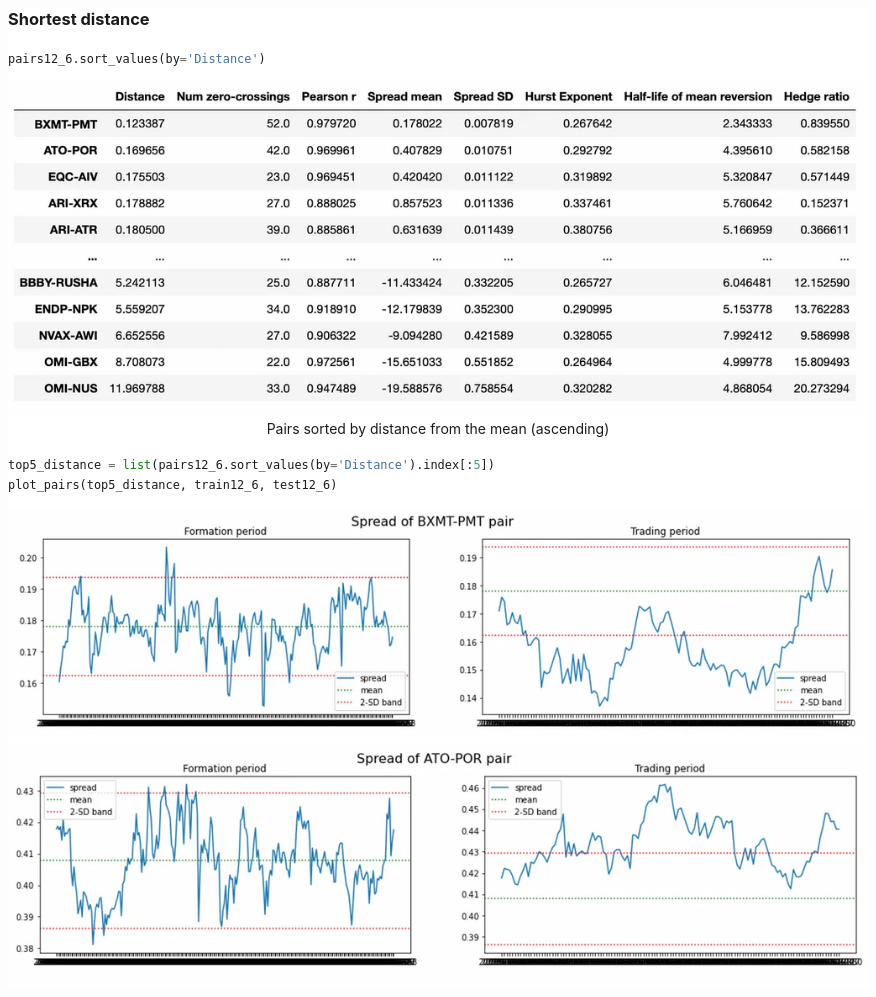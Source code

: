 ### Shortest distance

```python
pairs12_6.sort_values(by='Distance')
```

<center>

![alt text](image_2-7/image-92.png)
Pairs sorted by distance from the mean (ascending)
</center>

```python
top5_distance = list(pairs12_6.sort_values(by='Distance').index[:5])
plot_pairs(top5_distance, train12_6, test12_6)
```

![alt text](image_2-7/image-93.png)
![alt text](image_2-7/image-94.png)